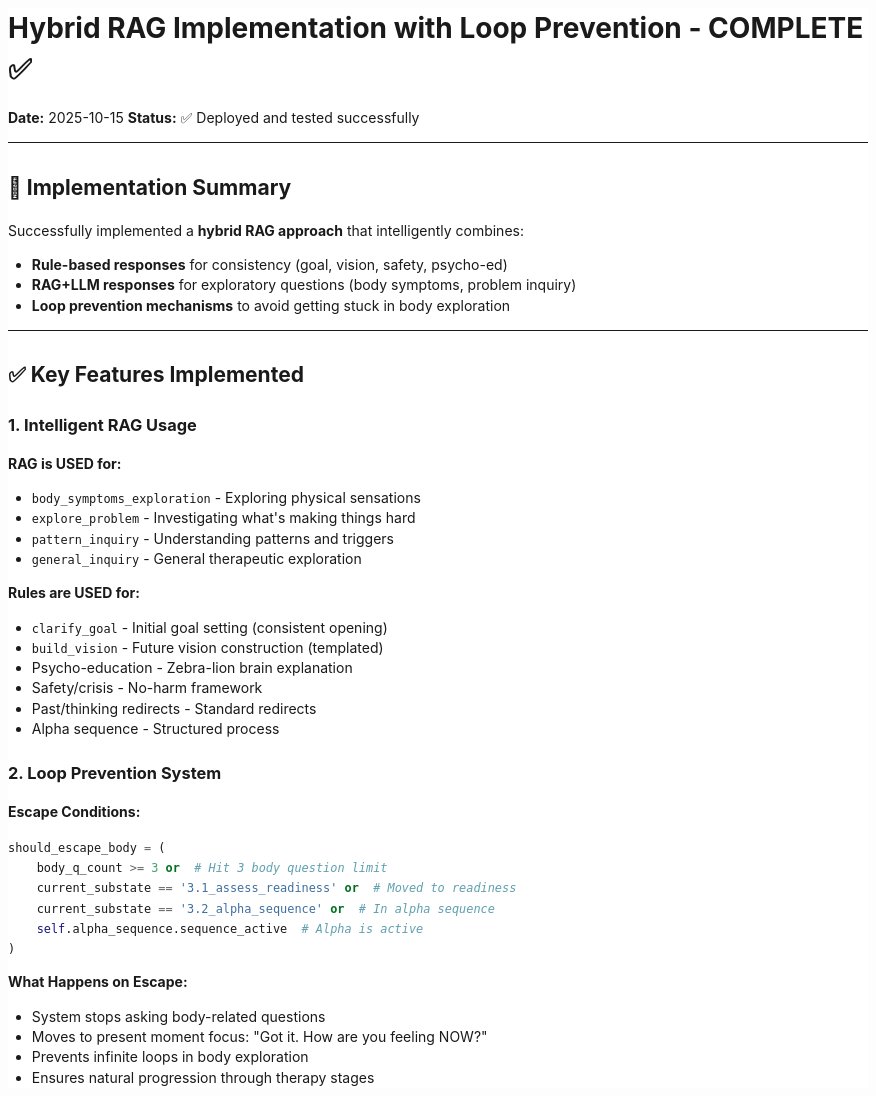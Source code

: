 # Hybrid RAG Implementation with Loop Prevention - COMPLETE ✅

**Date:** 2025-10-15
**Status:** ✅ Deployed and tested successfully

---

## 🎯 Implementation Summary

Successfully implemented a **hybrid RAG approach** that intelligently combines:
- **Rule-based responses** for consistency (goal, vision, safety, psycho-ed)
- **RAG+LLM responses** for exploratory questions (body symptoms, problem inquiry)
- **Loop prevention mechanisms** to avoid getting stuck in body exploration

---

## ✅ Key Features Implemented

### 1. Intelligent RAG Usage

**RAG is USED for:**
- `body_symptoms_exploration` - Exploring physical sensations
- `explore_problem` - Investigating what's making things hard
- `pattern_inquiry` - Understanding patterns and triggers
- `general_inquiry` - General therapeutic exploration

**Rules are USED for:**
- `clarify_goal` - Initial goal setting (consistent opening)
- `build_vision` - Future vision construction (templated)
- Psycho-education - Zebra-lion brain explanation
- Safety/crisis - No-harm framework
- Past/thinking redirects - Standard redirects
- Alpha sequence - Structured process

### 2. Loop Prevention System

**Escape Conditions:**
```python
should_escape_body = (
    body_q_count >= 3 or  # Hit 3 body question limit
    current_substate == '3.1_assess_readiness' or  # Moved to readiness
    current_substate == '3.2_alpha_sequence' or  # In alpha sequence
    self.alpha_sequence.sequence_active  # Alpha is active
)
```

**What Happens on Escape:**
- System stops asking body-related questions
- Moves to present moment focus: "Got it. How are you feeling NOW?"
- Prevents infinite loops in body exploration
- Ensures natural progression through therapy stages
